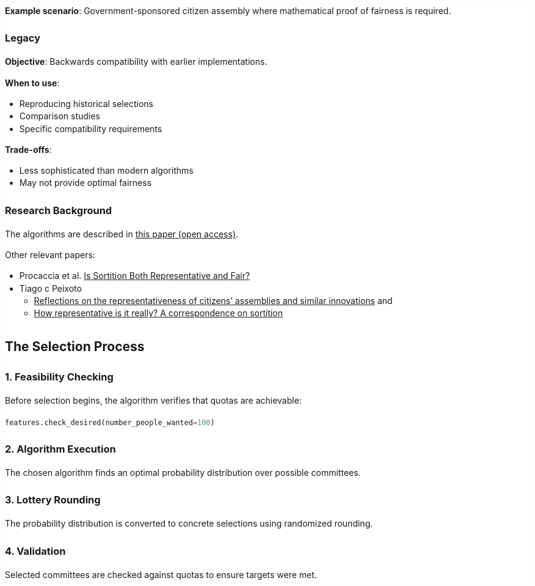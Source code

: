 **Example scenario**: Government-sponsored citizen assembly where mathematical proof of fairness is required.

### Legacy

**Objective**: Backwards compatibility with earlier implementations.

**When to use**:

- Reproducing historical selections
- Comparison studies
- Specific compatibility requirements

**Trade-offs**:

- Less sophisticated than modern algorithms
- May not provide optimal fairness

### Research Background

The algorithms are described in [this paper (open access)](https://www.nature.com/articles/s41586-021-03788-6).

Other relevant papers:

- Procaccia et al. [Is Sortition Both Representative and Fair?](https://procaccia.info/wp-content/uploads/2022/06/repfair.pdf)
- Tiago c Peixoto
  - [Reflections on the representativeness of citizens’ assemblies and similar innovations](https://democracyspot.net/2023/02/22/reflections-on-the-representativeness-of-citizens-assemblies-and-similar-innovations/) and
  - [How representative is it really? A correspondence on sortition](https://www.publicdeliberation.net/how-representative-is-it-really-a-correspondence-on-sortition/)

## The Selection Process

### 1. Feasibility Checking

Before selection begins, the algorithm verifies that quotas are achievable:

```python
features.check_desired(number_people_wanted=100)
```

### 2. Algorithm Execution

The chosen algorithm finds an optimal probability distribution over possible committees.

### 3. Lottery Rounding

The probability distribution is converted to concrete selections using randomized rounding.

### 4. Validation

Selected committees are checked against quotas to ensure targets were met.
